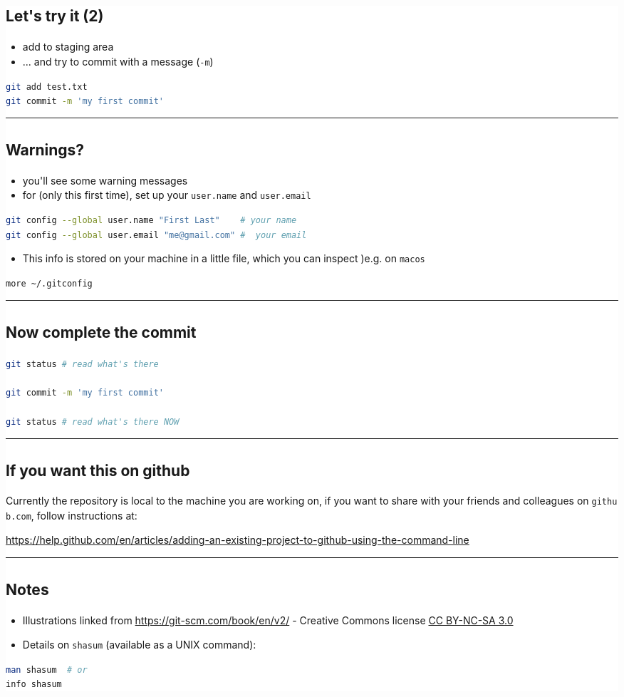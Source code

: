 
## Let's try it (2)

- add to staging area
- ... and try to commit with a message (``-m``)

```bash
git add test.txt
git commit -m 'my first commit'
```
---

## Warnings?

- you'll see some warning messages
- for (only this first time), set up your ``user.name`` and ``user.email``

```bash
git config --global user.name "First Last"    # your name
git config --global user.email "me@gmail.com" #  your email
```

- This info is stored on your machine in a little file, which you can inspect )e.g. on `macos` 

```
more ~/.gitconfig
```

---

## Now complete the commit

```bash
git status # read what's there

git commit -m 'my first commit'

git status # read what's there NOW
```

---

## If you want this on github

Currently the repository is local to the machine you are working on, if you want to share with your friends and colleagues on ``github.com``, follow instructions at:

https://help.github.com/en/articles/adding-an-existing-project-to-github-using-the-command-line



---
## Notes

- Illustrations linked from https://git-scm.com/book/en/v2/ - Creative Commons license [CC BY-NC-SA 3.0](https://creativecommons.org/licenses/by-nc-sa/3.0/)

- Details on ``shasum`` (available as a UNIX command):
```bash
man shasum  # or
info shasum
```
